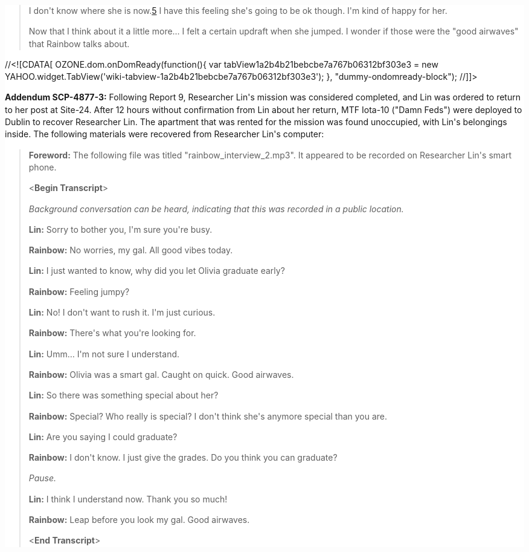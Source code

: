 > I don't know where she is now.[5](javascript:;) I have this feeling she's going to be ok though. I'm kind of happy for her.
> 
> Now that I think about it a little more… I felt a certain updraft when she jumped. I wonder if those were the "good airwaves" that Rainbow talks about.

//<!\[CDATA\[ OZONE.dom.onDomReady(function(){ var tabView1a2b4b21bebcbe7a767b06312bf303e3 = new YAHOO.widget.TabView('wiki-tabview-1a2b4b21bebcbe7a767b06312bf303e3'); }, "dummy-ondomready-block"); //\]\]>

**Addendum SCP-4877-3:** Following Report 9, Researcher Lin's mission was considered completed, and Lin was ordered to return to her post at Site-24. After 12 hours without confirmation from Lin about her return, MTF Iota-10 ("Damn Feds") were deployed to Dublin to recover Researcher Lin. The apartment that was rented for the mission was found unoccupied, with Lin's belongings inside. The following materials were recovered from Researcher Lin's computer:

> **Foreword:** The following file was titled "rainbow\_interview\_2.mp3". It appeared to be recorded on Researcher Lin's smart phone.
> 
> <**Begin Transcript**\>
> 
> _Background conversation can be heard, indicating that this was recorded in a public location._
> 
> **Lin:** Sorry to bother you, I'm sure you're busy.
> 
> **Rainbow:** No worries, my gal. All good vibes today.
> 
> **Lin:** I just wanted to know, why did you let Olivia graduate early?
> 
> **Rainbow:** Feeling jumpy?
> 
> **Lin:** No! I don't want to rush it. I'm just curious.
> 
> **Rainbow:** There's what you're looking for.
> 
> **Lin:** Umm… I'm not sure I understand.
> 
> **Rainbow:** Olivia was a smart gal. Caught on quick. Good airwaves.
> 
> **Lin:** So there was something special about her?
> 
> **Rainbow:** Special? Who really is special? I don't think she's anymore special than you are.
> 
> **Lin:** Are you saying I could graduate?
> 
> **Rainbow:** I don't know. I just give the grades. Do you think you can graduate?
> 
> _Pause._
> 
> **Lin:** I think I understand now. Thank you so much!
> 
> **Rainbow:** Leap before you look my gal. Good airwaves.
> 
> <**End Transcript**\>
